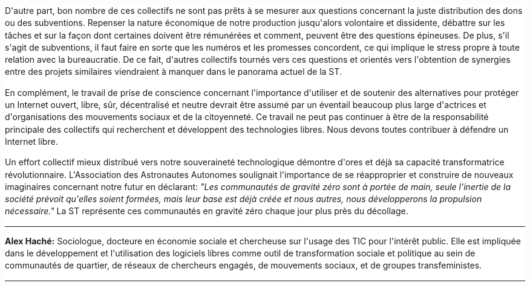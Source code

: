 D'autre part, bon nombre de ces collectifs ne sont pas prêts à se
mesurer aux questions concernant la juste distribution des dons ou des
subventions. Repenser la nature économique de notre production
jusqu'alors volontaire et dissidente, débattre sur les tâches et sur la
façon dont certaines doivent être rémunérées et comment, peuvent être
des questions épineuses. De plus, s'il s'agit de subventions, il faut
faire en sorte que les numéros et les promesses concordent, ce qui
implique le stress propre à toute relation avec la bureaucratie. De ce
fait, d'autres collectifs tournés vers ces questions et orientés vers
l'obtention de synergies entre des projets similaires viendraient à
manquer dans le panorama actuel de la ST.

En complément, le travail de prise de conscience concernant l'importance
d'utiliser et de soutenir des alternatives pour protéger un Internet
ouvert, libre, sûr, décentralisé et neutre devrait être assumé par un
éventail beaucoup plus large d'actrices et d'organisations des
mouvements sociaux et de la citoyenneté. Ce travail ne peut pas
continuer à être de la responsabilité principale des collectifs qui
recherchent et développent des technologies libres. Nous devons toutes
contribuer à défendre un Internet libre.

Un effort collectif mieux distribué vers notre souveraineté
technologique démontre d'ores et déjà sa capacité transformatrice
révolutionnaire. L'Association des Astronautes Autonomes soulignait
l'importance de se réapproprier et construire de nouveaux imaginaires
concernant notre futur en déclarant: *"Les communautés de gravité zéro
sont à portée de main, seule l'inertie de la société prévoit qu'elles
soient formées, mais leur base est déjà créée et nous autres, nous
développerons la propulsion nécessaire."* La ST représente ces
communautés en gravité zéro chaque jour plus près du décollage.

------------------------------------------------------------------------

**Alex Haché:** Sociologue, docteure en économie sociale et chercheuse
sur l'usage des TIC pour l'intérêt public. Elle est impliquée dans le
développement et l'utilisation des logiciels libres comme outil de
transformation sociale et politique au sein de communautés de quartier,
de réseaux de chercheurs engagés, de mouvements sociaux, et de groupes
transfeministes.

------------------------------------------------------------------------

[^1]: Disponible (en castellan): https://vimeo.com/30812111

[^2]: http://viacampesina.org/fr/

[^3]: https://fr.wikipedia.org/wiki/Souverainet%C3%A9_alimentaire

[^4]: “En économie, négociation collective, psychologie et sciences politiques, sont appelés passagers clandestins les individus et organismes qui consomment plus qu'une partie équitable d'une ressource, ou qui n'assument pas une juste part du coût de sa production. La résolution du problème du passager clandestin (de l'anglais free rider problem) c'est de faire en sorte d'éviter qu'une personne ne devienne un passager clandestin ou au moins limiter ses effets négatifs”. https://fr.wikipedia.org/wiki/Passager_clandestin_(%C3%A9conomie)

[^5]: https://n-1.cc/blog/view/69974/reclaim-the-networks-soberana-tecnolgica-para-redes-sociales

[^6]: "Freedom and rights? You have to sweat blood for them! On the internet, too." http://www.infoaut.org/index.php/english/item/8937-freedom-and-rights?-you-have-to-sweat-blodd-for-them-on-the-internet-too-infoaut-interviews-autistici/inventati

[^7]: Nous recommandons cette vidéo didactique sans dialogues (A tale by Big Lazy Robot VFX Music and Sound design by Full Basstards) présentant par exemple le fétichisme vis-à-vis des produits Apple: http://www.youtube.com/watch?v=NCwBkNgPZFQ

[^8]: http://www.rebelion.org/noticia.php?id=139132

[^9]: http://www.ippolita.net/fr

[^10]: http://laboratoryplanet.org/

[^11]: http://bureaudetudes.org/

[^12]: http://tiqqunim.blogspot.com.es/2013/01/la-hipotesis-cibernetica.html

[^13]: *"Je suis une partie d'une microentreprise, une coopérative de travail associé, chargé de produire du web avec un logiciel libre. Je suis un noyau qui diffuse de nombreux réseaux, sans que l'on puisse considérer l'un d'entre eux comme un espace entièrement propre: femme non féministe, coopérativiste non convaincue, entrepreneuse sans capital, travailleuse ayant une basse productivité, programmeuse qui ne fait nullement l'éloge de son langage…"*  http://www.espaienblanc.net/IMG/pdf/Que_piensa_el_mercado-2.pdf

[^14]: Le monde libre et ouvert s'est grandement compliqué. Aujourd'hui, nous voyons de nombreux secteurs de l'industrie, de la finance, et les gouvernements qui entrent dans un domaine de développement de technologies et de plateformes ouvertes (open innovation, open knowledge, open educational ressources, open tout).

[^15]: http://networkcultures.org/wpmu/unlikeus/

[^16]: Terme permettant de faire référence aux erreurs informatiques ou aux comportements non désirables/attendus d'une application.

[^17]: http://www.nodo50.org/mujeresred/feminismos-jo_freeman.html


[^18]: Tout comme l'expliquent les collègues du réseau social N-1: "N-1 est une notion utilisée par Deleuze et Guattari dans le livre *Mille plateaux, en Introduction au Rhizome* ou la multiplicité non réductible au Un. C'est "la soustraction qui permet de multiplier". C'est l'espace en moins, qui n'ajoute pas de dimensions à un ensemble, mais qui permet, à travers le développement d'une interface-outil partagée, de composer et de combiner à nouveau dans un commun ouvert. Plus simplement, cela veut dire que nous n'avons plus besoin de structures verticales et hiérarchiques qui conduisent à la constitution et à l'adoption par tous d'une idéologie à sens unique.  Nous pouvons additionner toutes les parties, chacune des subjectivités actives et souhaitables, et ainsi obtenir un ensemble qui représente plus que chacune de ces parties prises séparément. De plus, l'utilisation du réseau, de la distribution et de la collaboration permet de réduire le travail total, étant donné que lorsque quelqu'un effectue une tâche et la partage avec les autres, ces autres personnes peuvent faire d'autres choses en partant de ce qui a été partagé auparavant. Ainsi, faire et partager des choses intéressantes, coûte à chaque fois moins de travail. L'on met en place quelque chose de plus simple à utiliser, l'on fait en sorte que chacune accède et trouve les ressources dont elle a besoin pour mener à bien ses actions de transformation sociale et/ou politique. Chaque fois qu'une personne effectue une tâche, avec un effort N, la prochaine personne à effectuer une tâche l'effectue en N-1 en effort pour faire de même."
[^19]: P°23 http://www.viruseditorial.net/pdf/anarquismo_social_o_anarquismo_personal.pdf
[^20]: Par exemple Guifi.net a été impulsé par un groupe de personnes qui n'avaient pas un accès Internet de bonne qualité de part leur situation géographique considérée comme "éloignée" par les ISP commerciaux, ou le personnel de la télé *Okupem les ones* qui souhaitait obtenir une chaîne de télévision non commerciale et qui reflète l'actualité des mouvements sociaux.